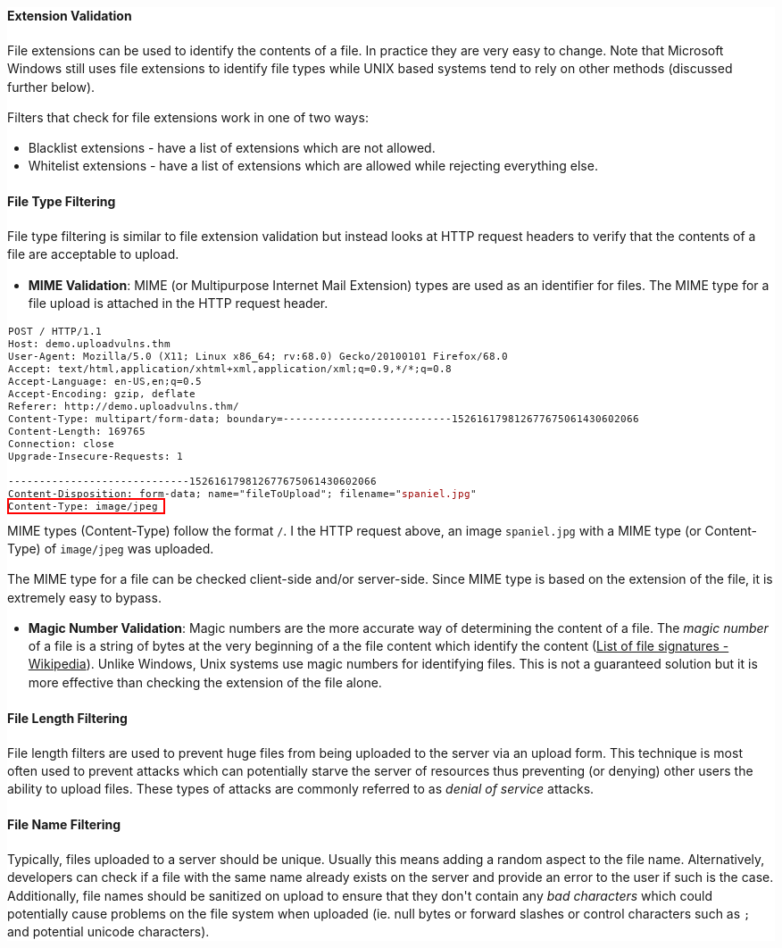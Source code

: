 #### Extension Validation
File extensions can be used to identify the contents of a file. In practice they are very easy to change. Note that Microsoft Windows still uses file extensions to identify file types while UNIX based systems tend to rely on other methods (discussed further below).

Filters that check for file extensions work in one of two ways:
 - Blacklist extensions - have a list of extensions which are not allowed.
 - Whitelist extensions - have a list of extensions which are allowed while rejecting everything else.

#### File Type Filtering
File type filtering is similar to file extension validation but instead looks at HTTP request headers to verify that the contents of a file are acceptable to upload.
  - **MIME Validation**: MIME (or Multipurpose Internet Mail Extension) types are used as an identifier for files. The MIME type for a file upload is attached in the HTTP request header.

  ![MIME Validation](../../assets/images/thm/uploadvulnerabilities/12%20-%20MIME.png)
  <br>
  MIME types (Content-Type) follow the format `/`. I the HTTP request above, an image `spaniel.jpg` with a MIME type (or Content-Type) of `image/jpeg` was uploaded.
  
  The MIME type for a file can be checked client-side and/or server-side. Since MIME type is based on the extension of the file, it is extremely easy to bypass.
  - **Magic Number Validation**: Magic numbers are the more accurate way of determining the content of a file. The *magic number* of a file is a string of bytes at the very beginning of a the file content which identify the content ([List of file signatures - Wikipedia](https://en.wikipedia.org/wiki/List_of_file_signatures)). Unlike Windows, Unix systems use magic numbers for identifying files. This is not a guaranteed solution but it is more effective than checking the extension of the file alone.

#### File Length Filtering
File length filters are used to prevent huge files from being uploaded to the server via an upload form. This technique is most often used to prevent attacks which can potentially starve the server of resources thus preventing (or denying) other users the ability to upload files. These types of attacks are commonly referred to as *denial of service* attacks.

#### File Name Filtering
Typically, files uploaded to a server should be unique. Usually this means adding a random aspect to the file name. Alternatively, developers can check if a file with the same name already exists on the server and provide an error to the user if such is the case. Additionally, file names should be sanitized on upload to ensure that they don't contain any *bad characters* which could potentially cause problems on the file system when uploaded (ie. null bytes or forward slashes or control characters such as `;` and potential unicode characters).
